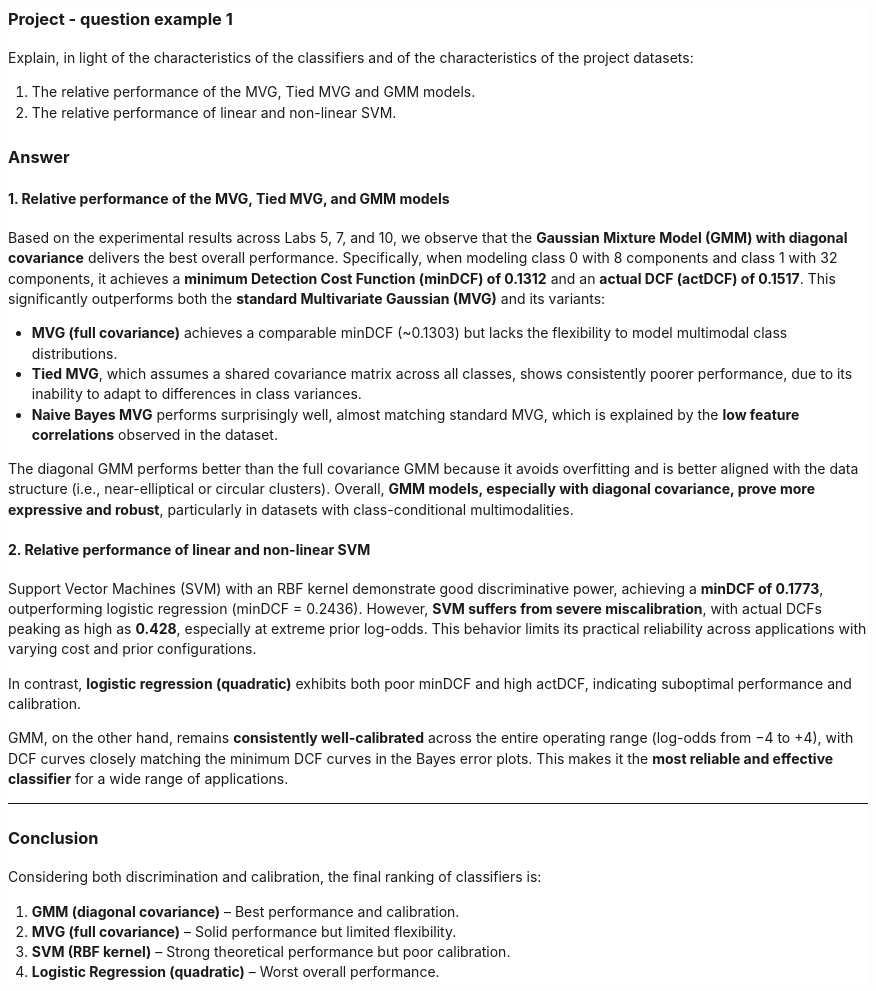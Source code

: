 ### Project - question example 1
Explain, in light of the characteristics of the classifiers and of the characteristics of the project
datasets:
1. The relative performance of the MVG, Tied MVG and GMM models.
2. The relative performance of linear and non-linear SVM.

### Answer
#### **1. Relative performance of the MVG, Tied MVG, and GMM models**

Based on the experimental results across Labs 5, 7, and 10, we observe that the **Gaussian Mixture Model (GMM) with diagonal covariance** delivers the best overall performance. Specifically, when modeling class 0 with 8 components and class 1 with 32 components, it achieves a **minimum Detection Cost Function (minDCF) of 0.1312** and an **actual DCF (actDCF) of 0.1517**. This significantly outperforms both the **standard Multivariate Gaussian (MVG)** and its variants:

* **MVG (full covariance)** achieves a comparable minDCF (\~0.1303) but lacks the flexibility to model multimodal class distributions.
* **Tied MVG**, which assumes a shared covariance matrix across all classes, shows consistently poorer performance, due to its inability to adapt to differences in class variances.
* **Naive Bayes MVG** performs surprisingly well, almost matching standard MVG, which is explained by the **low feature correlations** observed in the dataset.

The diagonal GMM performs better than the full covariance GMM because it avoids overfitting and is better aligned with the data structure (i.e., near-elliptical or circular clusters). Overall, **GMM models, especially with diagonal covariance, prove more expressive and robust**, particularly in datasets with class-conditional multimodalities.

#### **2. Relative performance of linear and non-linear SVM**

Support Vector Machines (SVM) with an RBF kernel demonstrate good discriminative power, achieving a **minDCF of 0.1773**, outperforming logistic regression (minDCF = 0.2436). However, **SVM suffers from severe miscalibration**, with actual DCFs peaking as high as **0.428**, especially at extreme prior log-odds. This behavior limits its practical reliability across applications with varying cost and prior configurations.

In contrast, **logistic regression (quadratic)** exhibits both poor minDCF and high actDCF, indicating suboptimal performance and calibration.

GMM, on the other hand, remains **consistently well-calibrated** across the entire operating range (log-odds from −4 to +4), with DCF curves closely matching the minimum DCF curves in the Bayes error plots. This makes it the **most reliable and effective classifier** for a wide range of applications.

---

### **Conclusion**

Considering both discrimination and calibration, the final ranking of classifiers is:

1. **GMM (diagonal covariance)** – Best performance and calibration.
2. **MVG (full covariance)** – Solid performance but limited flexibility.
3. **SVM (RBF kernel)** – Strong theoretical performance but poor calibration.
4. **Logistic Regression (quadratic)** – Worst overall performance.
